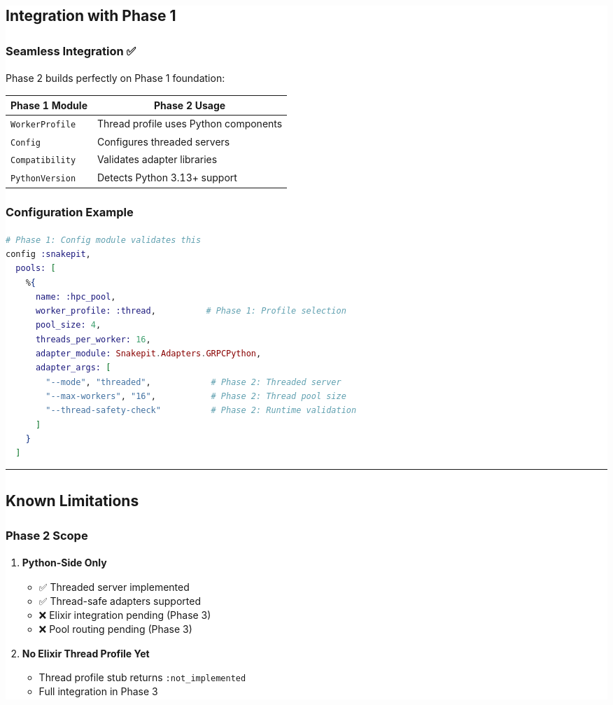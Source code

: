 
## Integration with Phase 1

### Seamless Integration ✅

Phase 2 builds perfectly on Phase 1 foundation:

| Phase 1 Module | Phase 2 Usage |
|----------------|---------------|
| `WorkerProfile` | Thread profile uses Python components |
| `Config` | Configures threaded servers |
| `Compatibility` | Validates adapter libraries |
| `PythonVersion` | Detects Python 3.13+ support |

### Configuration Example

```elixir
# Phase 1: Config module validates this
config :snakepit,
  pools: [
    %{
      name: :hpc_pool,
      worker_profile: :thread,          # Phase 1: Profile selection
      pool_size: 4,
      threads_per_worker: 16,
      adapter_module: Snakepit.Adapters.GRPCPython,
      adapter_args: [
        "--mode", "threaded",            # Phase 2: Threaded server
        "--max-workers", "16",           # Phase 2: Thread pool size
        "--thread-safety-check"          # Phase 2: Runtime validation
      ]
    }
  ]
```

---

## Known Limitations

### Phase 2 Scope

1. **Python-Side Only**
   - ✅ Threaded server implemented
   - ✅ Thread-safe adapters supported
   - ❌ Elixir integration pending (Phase 3)
   - ❌ Pool routing pending (Phase 3)

2. **No Elixir Thread Profile Yet**
   - Thread profile stub returns `:not_implemented`
   - Full integration in Phase 3
